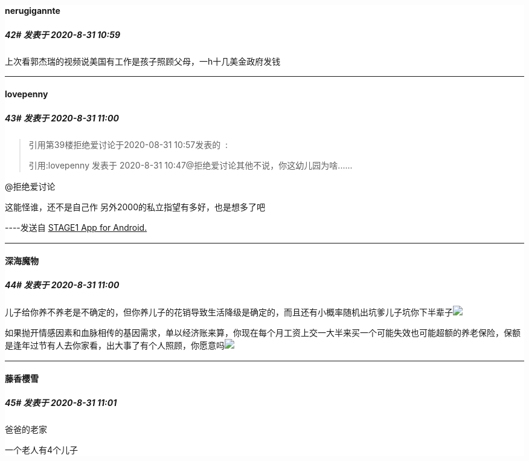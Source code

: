 ####  nerugigannte  
##### 42#       发表于 2020-8-31 10:59




上次看郭杰瑞的视频说美国有工作是孩子照顾父母，一h十几美金政府发钱







-----

####  lovepenny  
##### 43#       发表于 2020-8-31 11:00



<blockquote>引用第39楼拒绝爱讨论于2020-08-31 10:57发表的  :

引用:lovepenny 发表于 2020-8-31 10:47@拒绝爱讨论其他不说，你这幼儿园为啥......</blockquote>
@拒绝爱讨论

这能怪谁，还不是自己作
另外2000的私立指望有多好，也是想多了吧


----发送自 [STAGE1 App for Android.](http://stage1.5j4m.com/?1.33)







-----

####  深海魔物  
##### 44#       发表于 2020-8-31 11:00




儿子给你养不养老是不确定的，但你养儿子的花销导致生活降级是确定的，而且还有小概率随机出坑爹儿子坑你下半辈子<img src="https://static.saraba1st.com/image/smiley/face2017/049.png" referrerpolicy="no-referrer">

如果抛开情感因素和血脉相传的基因需求，单以经济账来算，你现在每个月工资上交一大半来买一个可能失效也可能超额的养老保险，保额是逢年过节有人去你家看，出大事了有个人照顾，你愿意吗<img src="https://static.saraba1st.com/image/smiley/face2017/067.png" referrerpolicy="no-referrer">







-----

####  藤香樱雪  
##### 45#       发表于 2020-8-31 11:01




爸爸的老家

一个老人有4个儿子
